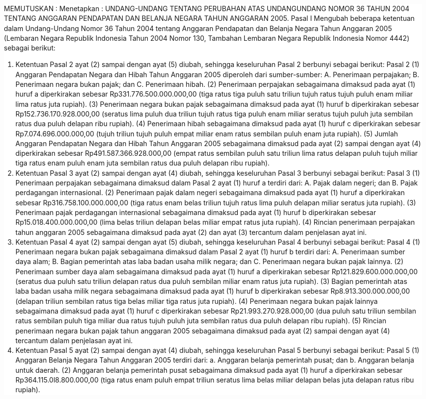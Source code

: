 MEMUTUSKAN :
 Menetapkan : UNDANG-UNDANG TENTANG PERUBAHAN ATAS UNDANGUNDANG NOMOR 36 TAHUN 2004 TENTANG ANGGARAN PENDAPATAN DAN BELANJA NEGARA TAHUN ANGGARAN 2005.
Pasal I
Mengubah beberapa ketentuan dalam Undang-Undang Nomor 36 Tahun 2004 tentang Anggaran Pendapatan dan Belanja Negara Tahun Anggaran 2005 (Lembaran Negara Republik Indonesia Tahun 2004 Nomor 130, Tambahan Lembaran Negara Republik Indonesia Nomor 4442) sebagai berikut:
1. Ketentuan Pasal 2 ayat (2) sampai dengan ayat (5) diubah, sehingga keseluruhan Pasal 2 berbunyi sebagai berikut:
Pasal 2
(1) Anggaran Pendapatan Negara dan Hibah Tahun Anggaran 2005 diperoleh dari sumber-sumber: A. Penerimaan perpajakan; B. Penerimaan negara bukan pajak; dan C. Penerimaan hibah.
(2) Penerimaan perpajakan sebagaimana dimaksud pada ayat (1) huruf a diperkirakan sebesar Rp331.776.500.000.000,00 (tiga ratus tiga puluh satu triliun tujuh ratus tujuh puluh enam miliar lima ratus juta rupiah).
(3) Penerimaan negara bukan pajak sebagaimana dimaksud pada ayat (1) huruf b diperkirakan sebesar Rp152.736.170.928.000,00 (seratus lima puluh dua triliun tujuh ratus tiga puluh enam miliar seratus tujuh puluh juta sembilan ratus dua puluh delapan ribu rupiah).
(4) Penerimaan hibah sebagaimana dimaksud pada ayat (1) huruf c diperkirakan sebesar Rp7.074.696.000.000,00 (tujuh triliun tujuh puluh empat miliar enam ratus sembilan puluh enam juta rupiah).
(5) Jumlah Anggaran Pendapatan Negara dan Hibah Tahun Anggaran 2005 sebagaimana dimaksud pada ayat (2) sampai dengan ayat (4) diperkirakan sebesar Rp491.587.366.928.000,00 (empat ratus sembilan puluh satu triliun lima ratus delapan puluh tujuh miliar tiga ratus enam puluh enam juta sembilan ratus dua puluh delapan ribu rupiah).
2. Ketentuan Pasal 3 ayat (2) sampai dengan ayat (4) diubah, sehingga keseluruhan Pasal 3 berbunyi sebagai berikut:
Pasal 3
(1) Penerimaan perpajakan sebagaimana dimaksud dalam Pasal 2 ayat (1) huruf a terdiri dari: A. Pajak dalam negeri; dan B. Pajak perdagangan internasional.
(2) Penerimaan pajak dalam negeri sebagaimana dimaksud pada ayat (1) huruf a diperkirakan sebesar Rp316.758.100.000.000,00 (tiga ratus enam belas triliun tujuh ratus lima puluh delapan miliar seratus juta rupiah).
(3) Penerimaan pajak perdagangan internasional sebagaimana dimaksud pada ayat (1) huruf b diperkirakan sebesar Rp15.018.400.000.000,00 (lima belas triliun delapan belas miliar empat ratus juta rupiah).
(4) Rincian penerimaan perpajakan tahun anggaran 2005 sebagaimana dimaksud pada ayat (2) dan ayat (3) tercantum dalam penjelasan ayat ini.
3. Ketentuan Pasal 4 ayat (2) sampai dengan ayat (5) diubah, sehingga keseluruhan Pasal 4 berbunyi sebagai berikut:
Pasal 4
(1) Penerimaan negara bukan pajak sebagaimana dimaksud dalam Pasal 2 ayat (1) huruf b terdiri dari: A. Penerimaan sumber daya alam; B. Bagian pemerintah atas laba badan usaha milik negara; dan C. Penerimaan negara bukan pajak lainnya.
(2) Penerimaan sumber daya alam sebagaimana dimaksud pada ayat (1) huruf a diperkirakan sebesar Rp121.829.600.000.000,00 (seratus dua puluh satu triliun delapan ratus dua puluh sembilan miliar enam ratus juta rupiah).
(3) Bagian pemerintah atas laba badan usaha milik negara sebagaimana dimaksud pada ayat (1) huruf b diperkirakan sebesar Rp8.913.300.000.000,00 (delapan triliun sembilan ratus tiga belas miliar tiga ratus juta rupiah).
(4) Penerimaan negara bukan pajak lainnya sebagaimana dimaksud pada ayat (1) huruf c diperkirakan sebesar Rp21.993.270.928.000,00 (dua puluh satu triliun sembilan ratus sembilan puluh tiga miliar dua ratus tujuh puluh juta sembilan ratus dua puluh delapan ribu rupiah).
(5) Rincian penerimaan negara bukan pajak tahun anggaran 2005 sebagaimana dimaksud pada ayat (2) sampai dengan ayat (4) tercantum dalam penjelasan ayat ini.
4. Ketentuan Pasal 5 ayat (2) sampai dengan ayat (4) diubah, sehingga keseluruhan Pasal 5 berbunyi sebagai berikut:
Pasal 5
(1) Anggaran Belanja Negara Tahun Anggaran 2005 terdiri dari:
a. Anggaran belanja pemerintah pusat; dan
b. Anggaran belanja untuk daerah.
(2) Anggaran belanja pemerintah pusat sebagaimana dimaksud pada ayat (1) huruf a diperkirakan sebesar Rp364.115.0l8.800.000,00 (tiga ratus enam puluh empat triliun seratus lima belas miliar delapan belas juta delapan ratus ribu rupiah).